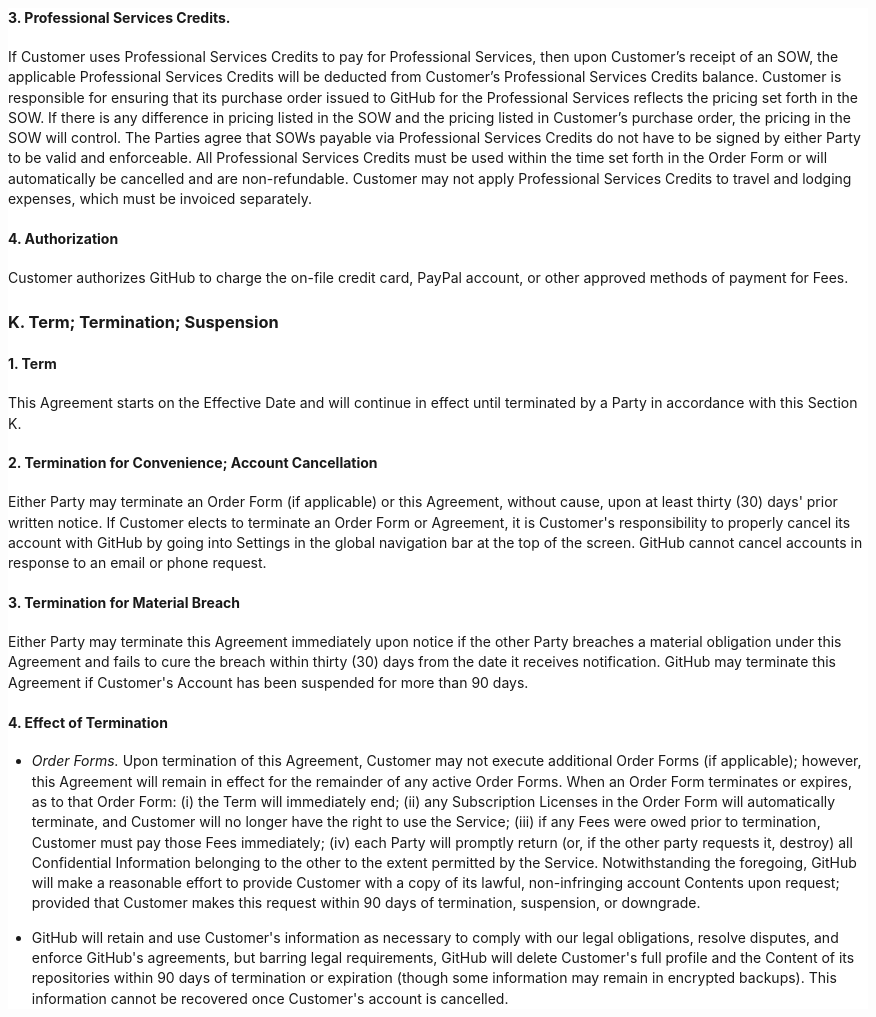 #### 3. Professional Services Credits.
If Customer uses Professional Services Credits to pay for Professional Services, then upon Customer’s receipt of an SOW, the applicable Professional Services Credits will be deducted from Customer’s Professional Services Credits balance. Customer is responsible for ensuring that its purchase order issued to GitHub for the Professional Services reflects the pricing set forth in the SOW. If there is any difference in pricing listed in the SOW and the pricing listed in Customer’s purchase order, the pricing in the SOW will control. The Parties agree that SOWs payable via Professional Services Credits do not have to be signed by either Party to be valid and enforceable. All Professional Services Credits must be used within the time set forth in the Order Form or will automatically be cancelled and are non-refundable. Customer may not apply Professional Services Credits to travel and lodging expenses, which must be invoiced separately.

#### 4. Authorization
Customer authorizes GitHub to charge the on-file credit card, PayPal account, or other approved methods of payment for Fees.

### K. Term; Termination; Suspension

#### 1. Term
This Agreement starts on the Effective Date and will continue in effect until terminated by a Party in accordance with this Section K.

#### 2. Termination for Convenience; Account Cancellation
Either Party may terminate an Order Form (if applicable) or this Agreement, without cause, upon at least thirty (30) days' prior written notice. If Customer elects to terminate an Order Form or Agreement, it is Customer's responsibility to properly cancel its account with GitHub by going into Settings in the global navigation bar at the top of the screen. GitHub cannot cancel accounts in response to an email or phone request.

#### 3. Termination for Material Breach
Either Party may terminate this Agreement immediately upon notice if the other Party breaches a material obligation under this Agreement and fails to cure the breach within thirty (30) days from the date it receives notification.  GitHub may terminate this Agreement if Customer's Account has been suspended for more than 90 days.

#### 4. Effect of Termination
- _Order Forms._ Upon termination of this Agreement, Customer may not execute additional Order Forms (if applicable); however, this Agreement will remain in effect for the remainder of any active Order Forms. When an Order Form terminates or expires, as to that Order Form: (i) the Term will immediately end; (ii) any Subscription Licenses in the Order Form will automatically terminate, and Customer will no longer have the right to use the Service; (iii) if any Fees were owed prior to termination, Customer must pay those Fees immediately; (iv) each Party will promptly return (or, if the other party requests it, destroy) all Confidential Information belonging to the other to the extent permitted by the Service. Notwithstanding the foregoing, GitHub will make a reasonable effort to provide Customer with a copy of its lawful, non-infringing account Contents upon request; provided that Customer makes this request within 90 days of termination, suspension, or downgrade.

- GitHub will retain and use Customer's information as necessary to comply with our legal obligations, resolve disputes, and enforce GitHub's agreements, but barring legal requirements, GitHub will delete Customer's full profile and the Content of its repositories within 90 days of termination or expiration (though some information may remain in encrypted backups). This information cannot be recovered once Customer's account is cancelled.
